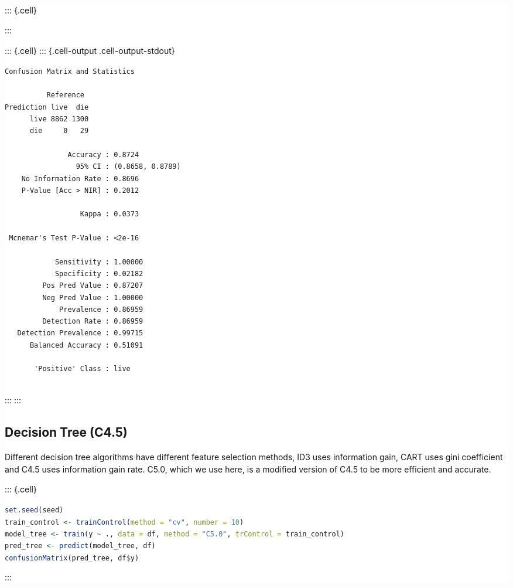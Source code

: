 ::: {.cell}

:::

::: {.cell}
::: {.cell-output .cell-output-stdout}

```
Confusion Matrix and Statistics

          Reference
Prediction live  die
      live 8862 1300
      die     0   29
                                          
               Accuracy : 0.8724          
                 95% CI : (0.8658, 0.8789)
    No Information Rate : 0.8696          
    P-Value [Acc > NIR] : 0.2012          
                                          
                  Kappa : 0.0373          
                                          
 Mcnemar's Test P-Value : <2e-16          
                                          
            Sensitivity : 1.00000         
            Specificity : 0.02182         
         Pos Pred Value : 0.87207         
         Neg Pred Value : 1.00000         
             Prevalence : 0.86959         
         Detection Rate : 0.86959         
   Detection Prevalence : 0.99715         
      Balanced Accuracy : 0.51091         
                                          
       'Positive' Class : live            
                                          
```


:::
:::


## Decision Tree (C4.5)

Different decision tree algorithms have different feature selection methods, ID3 uses information gain, CART uses gini coefficient and C4.5 uses information gain rate. C5.0, which we use here, is a modified version of C4.5 to be more efficient and accurate.


::: {.cell}

```{.r .cell-code}
set.seed(seed)
train_control <- trainControl(method = "cv", number = 10)
model_tree <- train(y ~ ., data = df, method = "C5.0", trControl = train_control)
pred_tree <- predict(model_tree, df)
confusionMatrix(pred_tree, df$y)
```
:::
